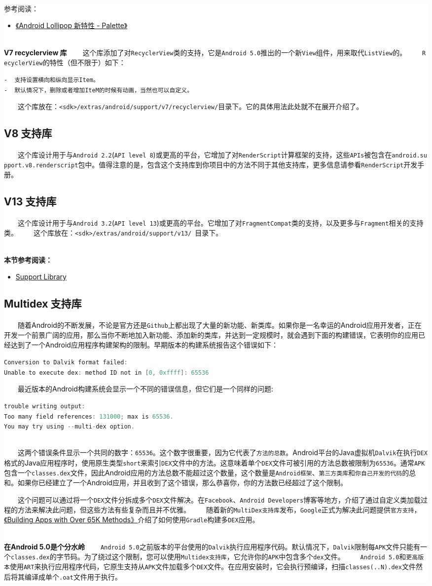 参考阅读：

- [《Android Lollipop 新特性 - Palette》](http://baoyz.com/android/2014/10/21/android-palette-use/)

<br>**V7 recyclerview 库**
　　这个库添加了对`RecyclerView`类的支持，它是`Android 5.0`推出的一个新`View`组件，用来取代`ListView`的。
　　`RecyclerView`的特性（但不限于）如下：

	-  支持设置横向和纵向显示Item。
	-  默认情况下，删除或者增加IteM的时候有动画，当然也可以自定义。

　　这个库放在：`<sdk>/extras/android/support/v7/recyclerview/`目录下。它的具体用法此处就不在展开介绍了。

## V8 支持库 ##
　　这个库设计用于与`Android 2.2`(`API level 8`)或更高的平台，它增加了对`RenderScript`计算框架的支持，这些`APIs`被包含在`android.support.v8.renderscript`包中。值得注意的是，包含这个支持库到你项目中的方法不同于其他支持库，更多信息请参看`RenderScript`开发手册。

## V13 支持库 ##
　　这个库设计用于与`Android 3.2`(`API level 13`)或更高的平台。它增加了对`FragmentCompat`类的支持，以及更多与`Fragment`相关的支持类。
　　这个库放在：`<sdk>/extras/android/support/v13/ `目录下。

<br>**本节参考阅读：**
- [Support Library](http://developer.android.com/tools/support-library/index.html)


## Multidex 支持库 ##
　　随着Android的不断发展，不论是官方还是`Github`上都出现了大量的新功能、新类库。如果你是一名幸运的Android应用开发者，正在开发一个前景广阔的应用，那么当你不断地加入新功能、添加新的类库，并达到一定规模时，就会遇到下面的构建错误，它表明你的应用已经达到了一个Android应用程序构建架构的限制。早期版本的构建系统报告这个错误如下：
``` c
Conversion to Dalvik format failed:
Unable to execute dex: method ID not in [0, 0xffff]: 65536
```

　　最近版本的Android构建系统会显示一个不同的错误信息，但它们是一个同样的问题:
``` c
trouble writing output:
Too many field references: 131000; max is 65536.
You may try using --multi-dex option.
```
<br>　　这两个错误条件显示一个共同的数字：`65536`。这个数字很重要，因为它代表了`方法的总数`。Android平台的Java虚拟机`Dalvik`在执行`DEX`格式的Java应用程序时，使用原生类型`short`来索引`DEX`文件中的方法。这意味着单个`DEX`文件可被引用的方法总数被限制为`65536`。通常`APK`包含一个`classes.dex`文件，因此Android应用的方法总数不能超过这个数量，这个数量是`Android框架`、`第三方类库`和`你自己开发的代码`的总和。如果你已经建立了一个Android应用，并且收到了这个错误，那么恭喜你，你的方法数已经超过了这个限制。

　　这个问题可以通过将一个`DEX`文件分拆成多个`DEX`文件解决。在`Facebook`、`Android Developers`博客等地方，介绍了通过自定义类加载过程的方法来解决此问题，但这些方法有些复杂而且并不优雅。
　　随着新的`MultiDex支持库`发布，`Google`正式为解决此问题提供`官方支持`，[《Building Apps with Over 65K Methods》](http://developer.android.com/tools/building/multidex.html)介绍了如何使用`Gradle`构建多`DEX`应用。

<br>**在Android 5.0是个分水岭**
　　`Android 5.0`之前版本的平台使用的`Dalvik`执行应用程序代码。默认情况下，`Dalvik`限制每`APK`文件只能有一个`classes.dex`的字节码。为了绕过这个限制，您可以使用`Multidex支持库`，它允许你的`APK`中包含多个`dex`文件。
　　`Android 5.0`和`更高版本`使用`ART`来执行应用程序代码，它原生支持从`APK`文件加载多个`DEX`文件。在应用安装时，它会执行预编译，扫描`classes(..N).dex`文件然后将其编译成单个`.oat`文件用于执行。
